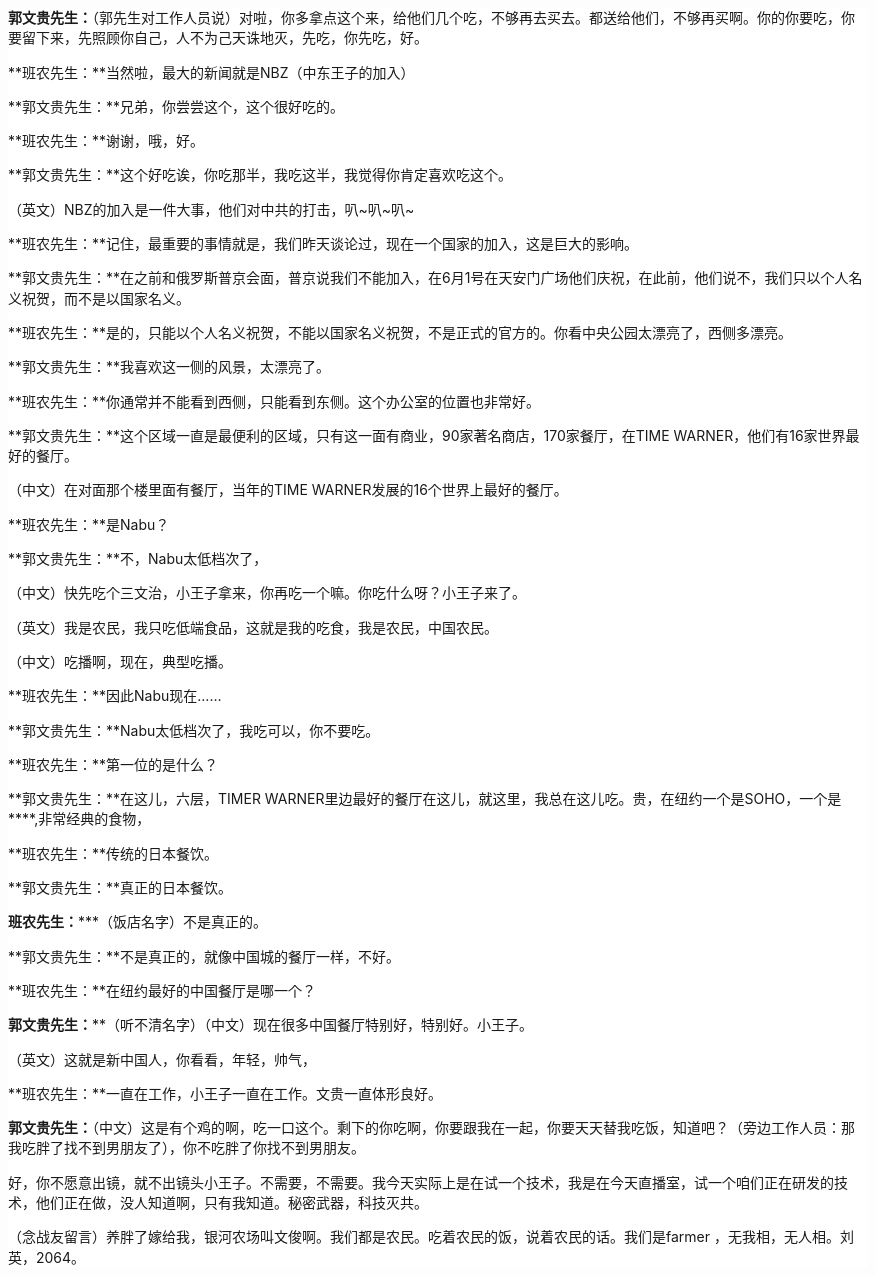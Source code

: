 **郭文贵先生：**（郭先生对工作人员说）对啦，你多拿点这个来，给他们几个吃，不够再去买去。都送给他们，不够再买啊。你的你要吃，你要留下来，先照顾你自己，人不为己天诛地灭，先吃，你先吃，好。

**班农先生：**当然啦，最大的新闻就是NBZ（中东王子的加入）

**郭文贵先生：**兄弟，你尝尝这个，这个很好吃的。

**班农先生：**谢谢，哦，好。

**郭文贵先生：**这个好吃诶，你吃那半，我吃这半，我觉得你肯定喜欢吃这个。

（英文）NBZ的加入是一件大事，他们对中共的打击，叭~叭~叭~

**班农先生：**记住，最重要的事情就是，我们昨天谈论过，现在一个国家的加入，这是巨大的影响。

**郭文贵先生：**在之前和俄罗斯普京会面，普京说我们不能加入，在6月1号在天安门广场他们庆祝，在此前，他们说不，我们只以个人名义祝贺，而不是以国家名义。

**班农先生：**是的，只能以个人名义祝贺，不能以国家名义祝贺，不是正式的官方的。你看中央公园太漂亮了，西侧多漂亮。

**郭文贵先生：**我喜欢这一侧的风景，太漂亮了。

**班农先生：**你通常并不能看到西侧，只能看到东侧。这个办公室的位置也非常好。

**郭文贵先生：**这个区域一直是最便利的区域，只有这一面有商业，90家著名商店，170家餐厅，在TIME WARNER，他们有16家世界最好的餐厅。

（中文）在对面那个楼里面有餐厅，当年的TIME WARNER发展的16个世界上最好的餐厅。

**班农先生：**是Nabu？

**郭文贵先生：**不，Nabu太低档次了，

（中文）快先吃个三文治，小王子拿来，你再吃一个嘛。你吃什么呀？小王子来了。

（英文）我是农民，我只吃低端食品，这就是我的吃食，我是农民，中国农民。

（中文）吃播啊，现在，典型吃播。

**班农先生：**因此Nabu现在……

**郭文贵先生：**Nabu太低档次了，我吃可以，你不要吃。

**班农先生：**第一位的是什么？

**郭文贵先生：**在这儿，六层，TIMER WARNER里边最好的餐厅在这儿，就这里，我总在这儿吃。贵，在纽约一个是SOHO，一个是\*\*\*\*,非常经典的食物，

**班农先生：**传统的日本餐饮。

**郭文贵先生：**真正的日本餐饮。

**班农先生：**\*\*\*（饭店名字）不是真正的。

**郭文贵先生：**不是真正的，就像中国城的餐厅一样，不好。

**班农先生：**在纽约最好的中国餐厅是哪一个？

**郭文贵先生：**\*\*（听不清名字）（中文）现在很多中国餐厅特别好，特别好。小王子。

（英文）这就是新中国人，你看看，年轻，帅气，

**班农先生：**一直在工作，小王子一直在工作。文贵一直体形良好。

**郭文贵先生：**（中文）这是有个鸡的啊，吃一口这个。剩下的你吃啊，你要跟我在一起，你要天天替我吃饭，知道吧？（旁边工作人员：那我吃胖了找不到男朋友了），你不吃胖了你找不到男朋友。

好，你不愿意出镜，就不出镜头小王子。不需要，不需要。我今天实际上是在试一个技术，我是在今天直播室，试一个咱们正在研发的技术，他们正在做，没人知道啊，只有我知道。秘密武器，科技灭共。

（念战友留言）养胖了嫁给我，银河农场叫文俊啊。我们都是农民。吃着农民的饭，说着农民的话。我们是farmer ，无我相，无人相。刘英，2064。
